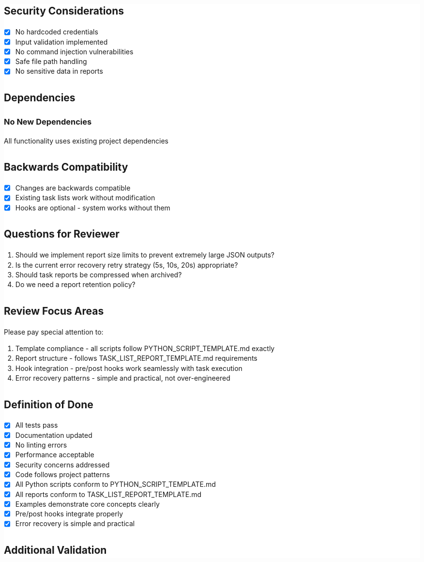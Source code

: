## Security Considerations

- [x] No hardcoded credentials
- [x] Input validation implemented
- [x] No command injection vulnerabilities
- [x] Safe file path handling
- [x] No sensitive data in reports

## Dependencies

### No New Dependencies
All functionality uses existing project dependencies

## Backwards Compatibility

- [x] Changes are backwards compatible
- [x] Existing task lists work without modification
- [x] Hooks are optional - system works without them

## Questions for Reviewer

1. Should we implement report size limits to prevent extremely large JSON outputs?
2. Is the current error recovery retry strategy (5s, 10s, 20s) appropriate?
3. Should task reports be compressed when archived?
4. Do we need a report retention policy?

## Review Focus Areas

Please pay special attention to:
1. Template compliance - all scripts follow PYTHON_SCRIPT_TEMPLATE.md exactly
2. Report structure - follows TASK_LIST_REPORT_TEMPLATE.md requirements
3. Hook integration - pre/post hooks work seamlessly with task execution
4. Error recovery patterns - simple and practical, not over-engineered

## Definition of Done

- [x] All tests pass
- [x] Documentation updated
- [x] No linting errors
- [x] Performance acceptable
- [x] Security concerns addressed
- [x] Code follows project patterns
- [x] All Python scripts conform to PYTHON_SCRIPT_TEMPLATE.md
- [x] All reports conform to TASK_LIST_REPORT_TEMPLATE.md
- [x] Examples demonstrate core concepts clearly
- [x] Pre/post hooks integrate properly
- [x] Error recovery is simple and practical

## Additional Validation
